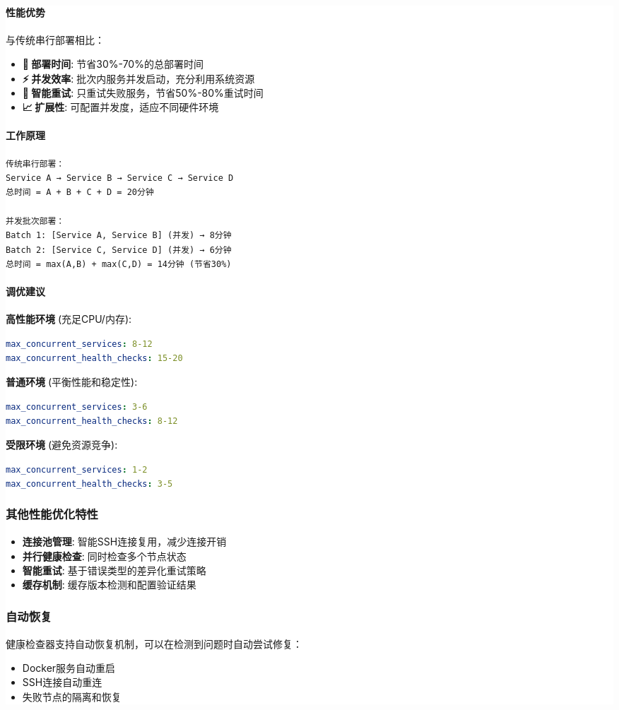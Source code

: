 #### 性能优势

与传统串行部署相比：

- **🚀 部署时间**: 节省30%-70%的总部署时间
- **⚡ 并发效率**: 批次内服务并发启动，充分利用系统资源
- **🔧 智能重试**: 只重试失败服务，节省50%-80%重试时间
- **📈 扩展性**: 可配置并发度，适应不同硬件环境

#### 工作原理

```
传统串行部署：
Service A → Service B → Service C → Service D
总时间 = A + B + C + D = 20分钟

并发批次部署：
Batch 1: [Service A, Service B] (并发) → 8分钟
Batch 2: [Service C, Service D] (并发) → 6分钟
总时间 = max(A,B) + max(C,D) = 14分钟 (节省30%)
```

#### 调优建议

**高性能环境** (充足CPU/内存):
```yaml
max_concurrent_services: 8-12
max_concurrent_health_checks: 15-20
```

**普通环境** (平衡性能和稳定性):
```yaml
max_concurrent_services: 3-6
max_concurrent_health_checks: 8-12
```

**受限环境** (避免资源竞争):
```yaml
max_concurrent_services: 1-2
max_concurrent_health_checks: 3-5
```

### 其他性能优化特性

- **连接池管理**: 智能SSH连接复用，减少连接开销
- **并行健康检查**: 同时检查多个节点状态
- **智能重试**: 基于错误类型的差异化重试策略
- **缓存机制**: 缓存版本检测和配置验证结果

### 自动恢复

健康检查器支持自动恢复机制，可以在检测到问题时自动尝试修复：
- Docker服务自动重启
- SSH连接自动重连
- 失败节点的隔离和恢复
